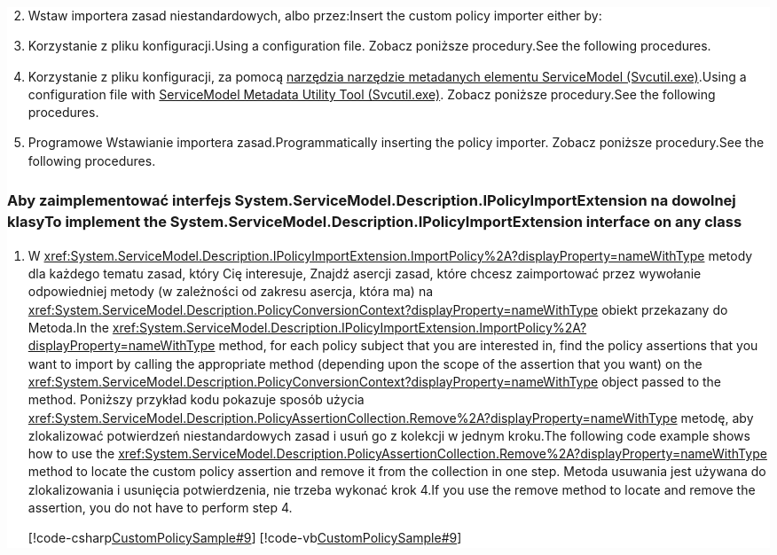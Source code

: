 2.  <span data-ttu-id="4ff0d-110">Wstaw importera zasad niestandardowych, albo przez:</span><span class="sxs-lookup"><span data-stu-id="4ff0d-110">Insert the custom policy importer either by:</span></span>  
  
3.  <span data-ttu-id="4ff0d-111">Korzystanie z pliku konfiguracji.</span><span class="sxs-lookup"><span data-stu-id="4ff0d-111">Using a configuration file.</span></span> <span data-ttu-id="4ff0d-112">Zobacz poniższe procedury.</span><span class="sxs-lookup"><span data-stu-id="4ff0d-112">See the following procedures.</span></span>  
  
4.  <span data-ttu-id="4ff0d-113">Korzystanie z pliku konfiguracji, za pomocą [narzędzia narzędzie metadanych elementu ServiceModel (Svcutil.exe)](../../../../docs/framework/wcf/servicemodel-metadata-utility-tool-svcutil-exe.md).</span><span class="sxs-lookup"><span data-stu-id="4ff0d-113">Using a configuration file with [ServiceModel Metadata Utility Tool (Svcutil.exe)](../../../../docs/framework/wcf/servicemodel-metadata-utility-tool-svcutil-exe.md).</span></span> <span data-ttu-id="4ff0d-114">Zobacz poniższe procedury.</span><span class="sxs-lookup"><span data-stu-id="4ff0d-114">See the following procedures.</span></span>  
  
5.  <span data-ttu-id="4ff0d-115">Programowe Wstawianie importera zasad.</span><span class="sxs-lookup"><span data-stu-id="4ff0d-115">Programmatically inserting the policy importer.</span></span> <span data-ttu-id="4ff0d-116">Zobacz poniższe procedury.</span><span class="sxs-lookup"><span data-stu-id="4ff0d-116">See the following procedures.</span></span>  
  
### <a name="to-implement-the-systemservicemodeldescriptionipolicyimportextension-interface-on-any-class"></a><span data-ttu-id="4ff0d-117">Aby zaimplementować interfejs System.ServiceModel.Description.IPolicyImportExtension na dowolnej klasy</span><span class="sxs-lookup"><span data-stu-id="4ff0d-117">To implement the System.ServiceModel.Description.IPolicyImportExtension interface on any class</span></span>  
  
1.  <span data-ttu-id="4ff0d-118">W <xref:System.ServiceModel.Description.IPolicyImportExtension.ImportPolicy%2A?displayProperty=nameWithType> metody dla każdego tematu zasad, który Cię interesuje, Znajdź asercji zasad, które chcesz zaimportować przez wywołanie odpowiedniej metody (w zależności od zakresu asercja, która ma) na <xref:System.ServiceModel.Description.PolicyConversionContext?displayProperty=nameWithType> obiekt przekazany do Metoda.</span><span class="sxs-lookup"><span data-stu-id="4ff0d-118">In the <xref:System.ServiceModel.Description.IPolicyImportExtension.ImportPolicy%2A?displayProperty=nameWithType> method, for each policy subject that you are interested in, find the policy assertions that you want to import by calling the appropriate method (depending upon the scope of the assertion that you want) on the <xref:System.ServiceModel.Description.PolicyConversionContext?displayProperty=nameWithType> object passed to the method.</span></span> <span data-ttu-id="4ff0d-119">Poniższy przykład kodu pokazuje sposób użycia <xref:System.ServiceModel.Description.PolicyAssertionCollection.Remove%2A?displayProperty=nameWithType> metodę, aby zlokalizować potwierdzeń niestandardowych zasad i usuń go z kolekcji w jednym kroku.</span><span class="sxs-lookup"><span data-stu-id="4ff0d-119">The following code example shows how to use the <xref:System.ServiceModel.Description.PolicyAssertionCollection.Remove%2A?displayProperty=nameWithType> method to locate the custom policy assertion and remove it from the collection in one step.</span></span> <span data-ttu-id="4ff0d-120">Metoda usuwania jest używana do zlokalizowania i usunięcia potwierdzenia, nie trzeba wykonać krok 4.</span><span class="sxs-lookup"><span data-stu-id="4ff0d-120">If you use the remove method to locate and remove the assertion, you do not have to perform step 4.</span></span>  
  
     [!code-csharp[CustomPolicySample#9](../../../../samples/snippets/csharp/VS_Snippets_CFX/custompolicysample/cs/policyimporter.cs#9)]
     [!code-vb[CustomPolicySample#9](../../../../samples/snippets/visualbasic/VS_Snippets_CFX/custompolicysample/vb/policyimporter.vb#9)]  
  
